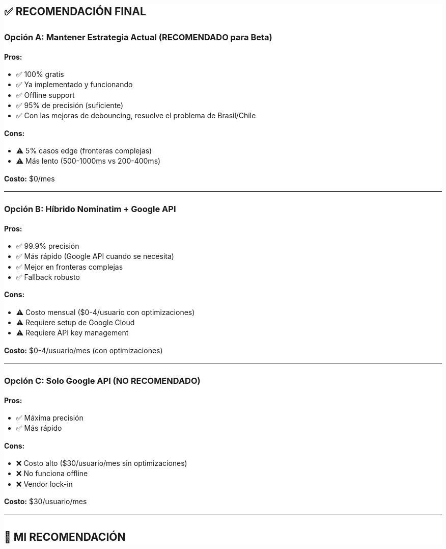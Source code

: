 
## ✅ RECOMENDACIÓN FINAL

### Opción A: **Mantener Estrategia Actual (RECOMENDADO para Beta)**

**Pros:**
- ✅ 100% gratis
- ✅ Ya implementado y funcionando
- ✅ Offline support
- ✅ 95% de precisión (suficiente)
- ✅ Con las mejoras de debouncing, resuelve el problema de Brasil/Chile

**Cons:**
- ⚠️ 5% casos edge (fronteras complejas)
- ⚠️ Más lento (500-1000ms vs 200-400ms)

**Costo:** $0/mes

---

### Opción B: **Híbrido Nominatim + Google API**

**Pros:**
- ✅ 99.9% precisión
- ✅ Más rápido (Google API cuando se necesita)
- ✅ Mejor en fronteras complejas
- ✅ Fallback robusto

**Cons:**
- ⚠️ Costo mensual ($0-4/usuario con optimizaciones)
- ⚠️ Requiere setup de Google Cloud
- ⚠️ Requiere API key management

**Costo:** $0-4/usuario/mes (con optimizaciones)

---

### Opción C: **Solo Google API** (NO RECOMENDADO)

**Pros:**
- ✅ Máxima precisión
- ✅ Más rápido

**Cons:**
- ❌ Costo alto ($30/usuario/mes sin optimizaciones)
- ❌ No funciona offline
- ❌ Vendor lock-in

**Costo:** $30/usuario/mes

---

## 🎯 MI RECOMENDACIÓN
